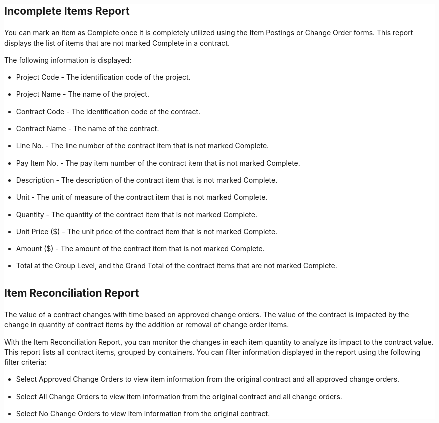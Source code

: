 
## Incomplete Items Report

<p xmlns="http://www.w3.org/1999/xhtml" className="p">You can mark an item as Complete once it is completely utilized using the Item Postings or Change Order forms. This report displays the list of items that are not marked Complete in a contract.</p>

    
<div xmlns="http://www.w3.org/1999/xhtml" className="p">The following information is displayed:<ul className="ul"><li className="li"><p className="p">Project Code - The identification code of the project.</p></li><li className="li"><p className="p">Project Name - The name of the project.</p></li><li className="li"><p className="p">Contract Code - The identification code of the contract.</p></li><li className="li"><p className="p">Contract Name - The name of the contract.</p></li><li className="li"><p className="p">Line No. - The line number of the contract item that is not marked Complete.</p></li><li className="li"><p className="p">Pay Item No. - The pay item number of the contract item that is not marked Complete.</p></li><li className="li"><p className="p">Description - The description of the contract item that is not marked Complete.</p></li><li className="li"><p className="p">Unit - The unit of measure of the contract item that is not marked Complete.&nbsp;&nbsp; &nbsp;</p></li><li className="li"><p className="p">Quantity - The quantity of the contract item that is not marked Complete.</p></li><li className="li"><p className="p">Unit Price ($) - The unit price of the contract item that is not marked Complete.</p></li><li className="li"><p className="p">Amount ($) - The amount of the contract item that is not marked Complete.</p></li><li className="li"><p className="p">Total at the Group Level, and the Grand Total of the contract items that are not marked Complete.</p></li></ul></div>


## Item Reconciliation Report

<p xmlns="http://www.w3.org/1999/xhtml" className="p">The value of a contract changes with time based on approved change orders. The value of the contract is impacted by the change in quantity of contract items by the addition or removal of change order items.</p>

    
<div xmlns="http://www.w3.org/1999/xhtml" className="p">With the Item Reconciliation Report, you can monitor the changes in each item quantity to analyze its impact to the contract value. This report lists all contract items, grouped by containers. You can filter information displayed in the report using the following filter criteria:<ul className="ul"><li className="li"><p className="p">Select Approved Change Orders to view item information from the original contract and all approved change orders.</p></li><li className="li"><p className="p">Select All Change Orders to view item information from the original contract and all change orders.</p></li><li className="li"><p className="p">Select No Change Orders to view item information from the original contract.</p></li></ul></div>